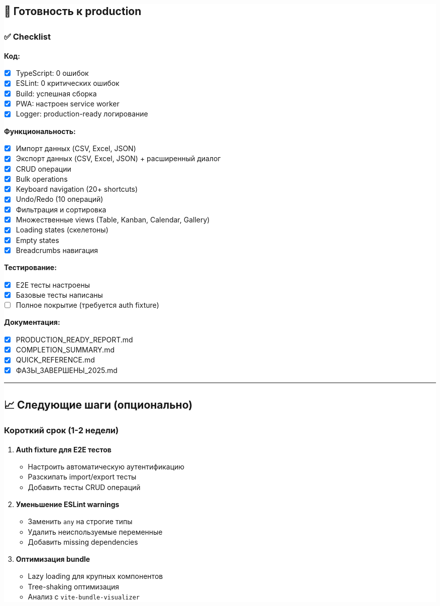 
## 🚀 Готовность к production

### ✅ Checklist

**Код:**
- [x] TypeScript: 0 ошибок
- [x] ESLint: 0 критических ошибок
- [x] Build: успешная сборка
- [x] PWA: настроен service worker
- [x] Logger: production-ready логирование

**Функциональность:**
- [x] Импорт данных (CSV, Excel, JSON)
- [x] Экспорт данных (CSV, Excel, JSON) + расширенный диалог
- [x] CRUD операции
- [x] Bulk operations
- [x] Keyboard navigation (20+ shortcuts)
- [x] Undo/Redo (10 операций)
- [x] Фильтрация и сортировка
- [x] Множественные views (Table, Kanban, Calendar, Gallery)
- [x] Loading states (скелетоны)
- [x] Empty states
- [x] Breadcrumbs навигация

**Тестирование:**
- [x] E2E тесты настроены
- [x] Базовые тесты написаны
- [ ] Полное покрытие (требуется auth fixture)

**Документация:**
- [x] PRODUCTION_READY_REPORT.md
- [x] COMPLETION_SUMMARY.md
- [x] QUICK_REFERENCE.md
- [x] ФАЗЫ_ЗАВЕРШЕНЫ_2025.md

---

## 📈 Следующие шаги (опционально)

### Короткий срок (1-2 недели)
1. **Auth fixture для E2E тестов**
   - Настроить автоматическую аутентификацию
   - Разскипать import/export тесты
   - Добавить тесты CRUD операций

2. **Уменьшение ESLint warnings**
   - Заменить `any` на строгие типы
   - Удалить неиспользуемые переменные
   - Добавить missing dependencies

3. **Оптимизация bundle**
   - Lazy loading для крупных компонентов
   - Tree-shaking оптимизация
   - Анализ с `vite-bundle-visualizer`
